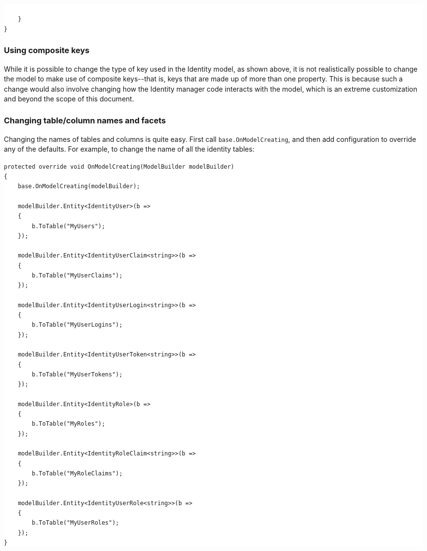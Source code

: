 ```CSharp

    }
}
```

### Using composite keys

While it is possible to change the type of key used in the Identity model, as shown above, it is not realistically possible to change the model to make use of composite keys--that is, keys that are made up of more than one property. This is because such a change would also involve changing how the Identity manager code interacts with the model, which is an extreme customization and beyond the scope of this document.

### Changing table/column names and facets

Changing the names of tables and columns is quite easy. First call `base.OnModelCreating`, and then add configuration to override any of the defaults. For example, to change the name of all the identity tables:

```CSharp
protected override void OnModelCreating(ModelBuilder modelBuilder)
{
    base.OnModelCreating(modelBuilder);

    modelBuilder.Entity<IdentityUser>(b =>
    {
        b.ToTable("MyUsers");
    });

    modelBuilder.Entity<IdentityUserClaim<string>>(b =>
    {
        b.ToTable("MyUserClaims");
    });

    modelBuilder.Entity<IdentityUserLogin<string>>(b =>
    {
        b.ToTable("MyUserLogins");
    });

    modelBuilder.Entity<IdentityUserToken<string>>(b =>
    {
        b.ToTable("MyUserTokens");
    });

    modelBuilder.Entity<IdentityRole>(b =>
    {
        b.ToTable("MyRoles");
    });

    modelBuilder.Entity<IdentityRoleClaim<string>>(b =>
    {
        b.ToTable("MyRoleClaims");
    });

    modelBuilder.Entity<IdentityUserRole<string>>(b =>
    {
        b.ToTable("MyUserRoles");
    });
}
```
